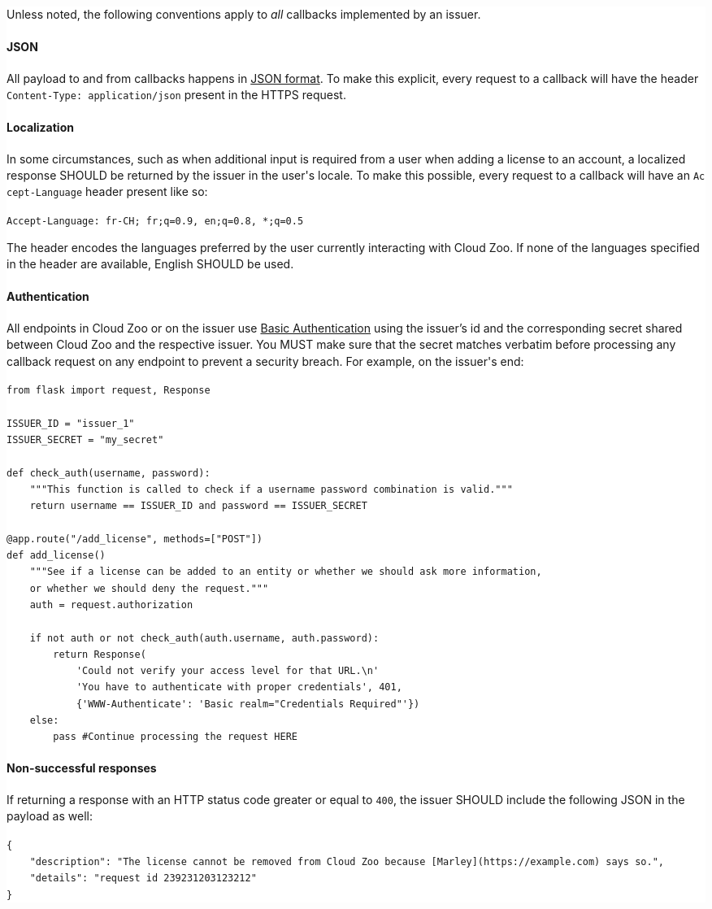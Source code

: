 Unless noted, the following conventions apply to *all* callbacks implemented by an issuer.

#### JSON

All payload to and from callbacks happens in [JSON format](https://www.json.org). To make this explicit, every request to a callback will have the  header `Content-Type: application/json` present in the HTTPS request.

#### Localization

In some circumstances, such as when additional input is required from a user when adding a license to an account, a localized response SHOULD be returned by the issuer in the user's locale. To make this possible, every request to a callback will have an `Accept-Language` header present like so:

    Accept-Language: fr-CH; fr;q=0.9, en;q=0.8, *;q=0.5

The header encodes the languages preferred by the user currently interacting with Cloud Zoo. If none of the languages specified in the header are available, English SHOULD be used.

#### Authentication

All endpoints in Cloud Zoo or on the issuer use [Basic Authentication](https://en.wikipedia.org/wiki/Basic_access_authentication) using the issuer’s id and the corresponding secret shared between Cloud Zoo and the respective issuer. You MUST make sure that the secret matches verbatim before processing any callback request on any endpoint to prevent a security breach. For example, on the issuer's end:
	
	from flask import request, Response
	
    ISSUER_ID = "issuer_1"
    ISSUER_SECRET = "my_secret"

	def check_auth(username, password):
	    """This function is called to check if a username password combination is valid."""
	    return username == ISSUER_ID and password == ISSUER_SECRET
	
	@app.route("/add_license", methods=["POST"])  
	def add_license()
		"""See if a license can be added to an entity or whether we should ask more information, 
		or whether we should deny the request."""  
		auth = request.authorization
        
        if not auth or not check_auth(auth.username, auth.password):
            return Response(
			    'Could not verify your access level for that URL.\n'
			    'You have to authenticate with proper credentials', 401,
			    {'WWW-Authenticate': 'Basic realm="Credentials Required"'})
		else:
			pass #Continue processing the request HERE
		
#### Non-successful responses

If returning a response with an HTTP status code greater or equal to `400`, the issuer SHOULD include the following JSON in the payload as well:

    {
		"description": "The license cannot be removed from Cloud Zoo because [Marley](https://example.com) says so.",
		"details": "request id 239231203123212"
	}
